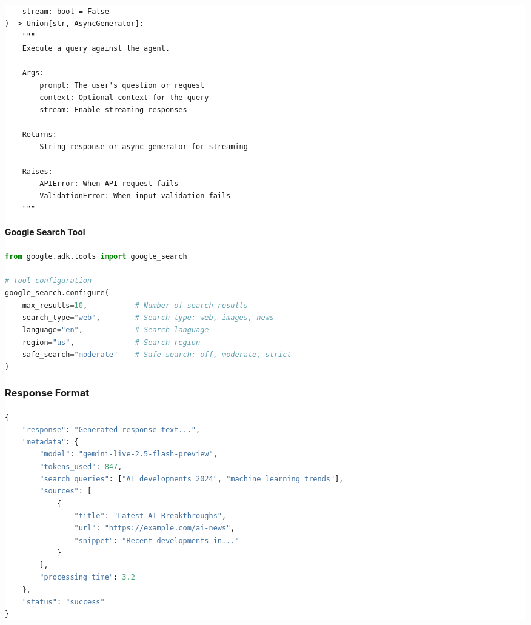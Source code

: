 ```
    stream: bool = False
) -> Union[str, AsyncGenerator]:
    """
    Execute a query against the agent.
    
    Args:
        prompt: The user's question or request
        context: Optional context for the query
        stream: Enable streaming responses
        
    Returns:
        String response or async generator for streaming
        
    Raises:
        APIError: When API request fails
        ValidationError: When input validation fails
    """
```

#### Google Search Tool

```python
from google.adk.tools import google_search

# Tool configuration
google_search.configure(
    max_results=10,           # Number of search results
    search_type="web",        # Search type: web, images, news
    language="en",            # Search language
    region="us",              # Search region
    safe_search="moderate"    # Safe search: off, moderate, strict
)
```

### Response Format

```python
{
    "response": "Generated response text...",
    "metadata": {
        "model": "gemini-live-2.5-flash-preview",
        "tokens_used": 847,
        "search_queries": ["AI developments 2024", "machine learning trends"],
        "sources": [
            {
                "title": "Latest AI Breakthroughs",
                "url": "https://example.com/ai-news",
                "snippet": "Recent developments in..."
            }
        ],
        "processing_time": 3.2
    },
    "status": "success"
}
```
